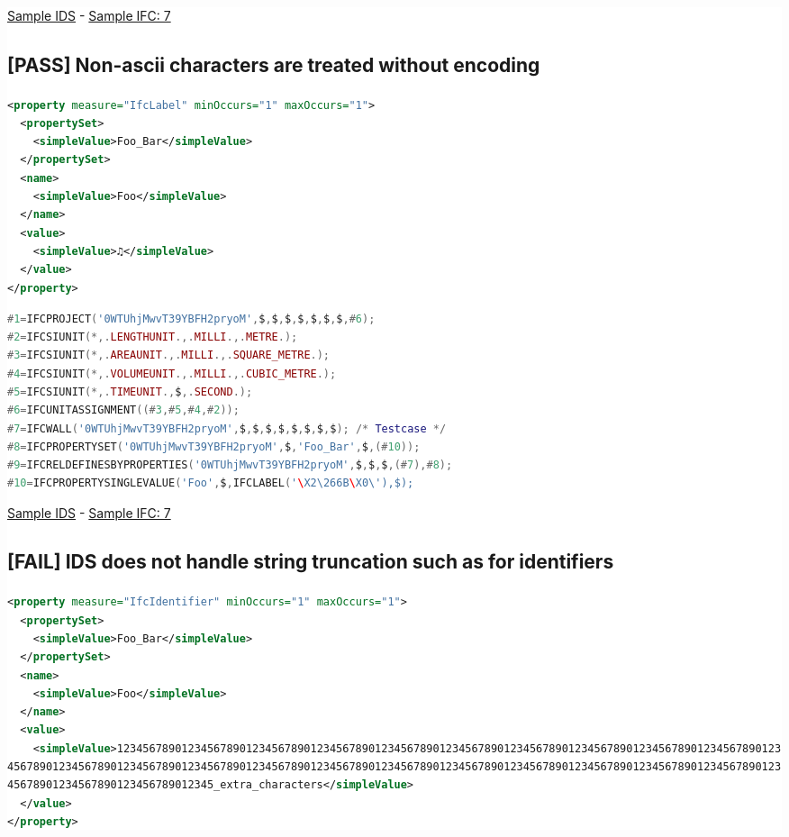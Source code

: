 [Sample IDS](testcases/property/fail-specifying_a_value_fails_against_different_values.ids) - [Sample IFC: 7](testcases/property/fail-specifying_a_value_fails_against_different_values.ifc)

## [PASS] Non-ascii characters are treated without encoding

~~~xml
<property measure="IfcLabel" minOccurs="1" maxOccurs="1">
  <propertySet>
    <simpleValue>Foo_Bar</simpleValue>
  </propertySet>
  <name>
    <simpleValue>Foo</simpleValue>
  </name>
  <value>
    <simpleValue>♫</simpleValue>
  </value>
</property>
~~~

~~~lua
#1=IFCPROJECT('0WTUhjMwvT39YBFH2pryoM',$,$,$,$,$,$,$,#6);
#2=IFCSIUNIT(*,.LENGTHUNIT.,.MILLI.,.METRE.);
#3=IFCSIUNIT(*,.AREAUNIT.,.MILLI.,.SQUARE_METRE.);
#4=IFCSIUNIT(*,.VOLUMEUNIT.,.MILLI.,.CUBIC_METRE.);
#5=IFCSIUNIT(*,.TIMEUNIT.,$,.SECOND.);
#6=IFCUNITASSIGNMENT((#3,#5,#4,#2));
#7=IFCWALL('0WTUhjMwvT39YBFH2pryoM',$,$,$,$,$,$,$,$); /* Testcase */
#8=IFCPROPERTYSET('0WTUhjMwvT39YBFH2pryoM',$,'Foo_Bar',$,(#10));
#9=IFCRELDEFINESBYPROPERTIES('0WTUhjMwvT39YBFH2pryoM',$,$,$,(#7),#8);
#10=IFCPROPERTYSINGLEVALUE('Foo',$,IFCLABEL('\X2\266B\X0\'),$);
~~~

[Sample IDS](testcases/property/pass-non_ascii_characters_are_treated_without_encoding.ids) - [Sample IFC: 7](testcases/property/pass-non_ascii_characters_are_treated_without_encoding.ifc)

## [FAIL] IDS does not handle string truncation such as for identifiers

~~~xml
<property measure="IfcIdentifier" minOccurs="1" maxOccurs="1">
  <propertySet>
    <simpleValue>Foo_Bar</simpleValue>
  </propertySet>
  <name>
    <simpleValue>Foo</simpleValue>
  </name>
  <value>
    <simpleValue>123456789012345678901234567890123456789012345678901234567890123456789012345678901234567890123456789012345678901234567890123456789012345678901234567890123456789012345678901234567890123456789012345678901234567890123456789012345678901234567890123456789012345_extra_characters</simpleValue>
  </value>
</property>
~~~
